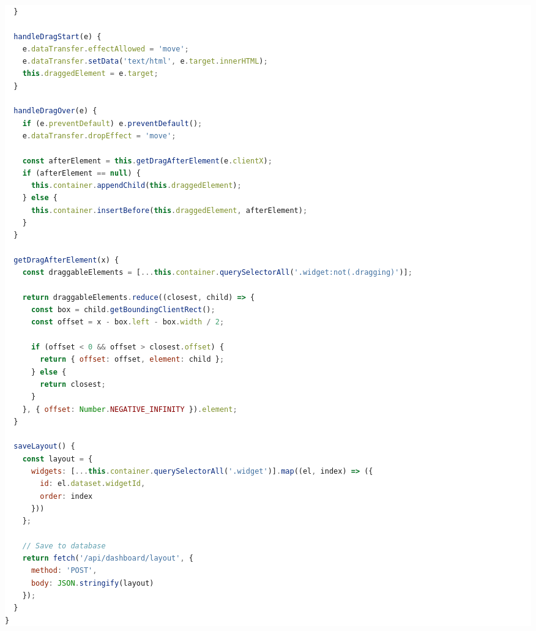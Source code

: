 ```javascript
  }

  handleDragStart(e) {
    e.dataTransfer.effectAllowed = 'move';
    e.dataTransfer.setData('text/html', e.target.innerHTML);
    this.draggedElement = e.target;
  }

  handleDragOver(e) {
    if (e.preventDefault) e.preventDefault();
    e.dataTransfer.dropEffect = 'move';
    
    const afterElement = this.getDragAfterElement(e.clientX);
    if (afterElement == null) {
      this.container.appendChild(this.draggedElement);
    } else {
      this.container.insertBefore(this.draggedElement, afterElement);
    }
  }

  getDragAfterElement(x) {
    const draggableElements = [...this.container.querySelectorAll('.widget:not(.dragging)')];
    
    return draggableElements.reduce((closest, child) => {
      const box = child.getBoundingClientRect();
      const offset = x - box.left - box.width / 2;
      
      if (offset < 0 && offset > closest.offset) {
        return { offset: offset, element: child };
      } else {
        return closest;
      }
    }, { offset: Number.NEGATIVE_INFINITY }).element;
  }

  saveLayout() {
    const layout = {
      widgets: [...this.container.querySelectorAll('.widget')].map((el, index) => ({
        id: el.dataset.widgetId,
        order: index
      }))
    };
    
    // Save to database
    return fetch('/api/dashboard/layout', {
      method: 'POST',
      body: JSON.stringify(layout)
    });
  }
}
```
